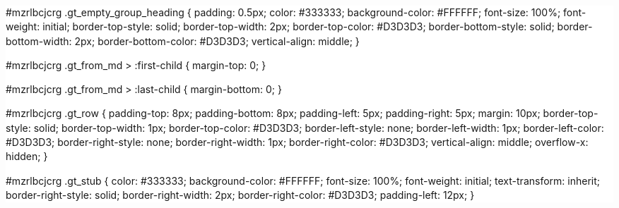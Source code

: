 #mzrlbcjcrg .gt_empty_group_heading {
  padding: 0.5px;
  color: #333333;
  background-color: #FFFFFF;
  font-size: 100%;
  font-weight: initial;
  border-top-style: solid;
  border-top-width: 2px;
  border-top-color: #D3D3D3;
  border-bottom-style: solid;
  border-bottom-width: 2px;
  border-bottom-color: #D3D3D3;
  vertical-align: middle;
}

#mzrlbcjcrg .gt_from_md > :first-child {
  margin-top: 0;
}

#mzrlbcjcrg .gt_from_md > :last-child {
  margin-bottom: 0;
}

#mzrlbcjcrg .gt_row {
  padding-top: 8px;
  padding-bottom: 8px;
  padding-left: 5px;
  padding-right: 5px;
  margin: 10px;
  border-top-style: solid;
  border-top-width: 1px;
  border-top-color: #D3D3D3;
  border-left-style: none;
  border-left-width: 1px;
  border-left-color: #D3D3D3;
  border-right-style: none;
  border-right-width: 1px;
  border-right-color: #D3D3D3;
  vertical-align: middle;
  overflow-x: hidden;
}

#mzrlbcjcrg .gt_stub {
  color: #333333;
  background-color: #FFFFFF;
  font-size: 100%;
  font-weight: initial;
  text-transform: inherit;
  border-right-style: solid;
  border-right-width: 2px;
  border-right-color: #D3D3D3;
  padding-left: 12px;
}

